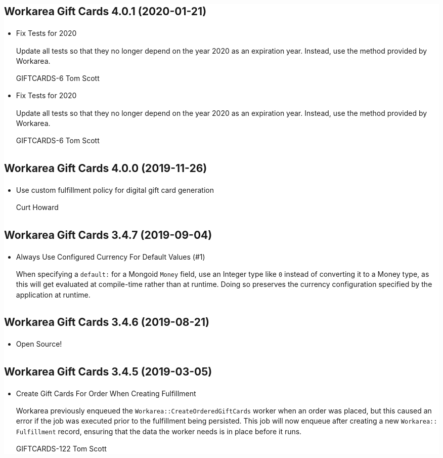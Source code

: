 Workarea Gift Cards 4.0.1 (2020-01-21)
--------------------------------------------------------------------------------

*   Fix Tests for 2020

    Update all tests so that they no longer depend on the year 2020 as an
    expiration year. Instead, use the  method provided by Workarea.

    GIFTCARDS-6
    Tom Scott

*   Fix Tests for 2020

    Update all tests so that they no longer depend on the year 2020 as an
    expiration year. Instead, use the  method provided by Workarea.

    GIFTCARDS-6
    Tom Scott



Workarea Gift Cards 4.0.0 (2019-11-26)
--------------------------------------------------------------------------------

*   Use custom fulfillment policy for digital gift card generation

    Curt Howard



Workarea Gift Cards 3.4.7 (2019-09-04)
--------------------------------------------------------------------------------

*   Always Use Configured Currency For Default Values (#1)

    When specifying a `default:` for a Mongoid `Money` field, use an Integer
    type like `0` instead of converting it to a Money type, as this will get
    evaluated at compile-time rather than at runtime. Doing so preserves
    the currency configuration specified by the application at runtime.


Workarea Gift Cards 3.4.6 (2019-08-21)
--------------------------------------------------------------------------------

*   Open Source!



Workarea Gift Cards 3.4.5 (2019-03-05)
--------------------------------------------------------------------------------

*   Create Gift Cards For Order When Creating Fulfillment

    Workarea previously enqueued the `Workarea::CreateOrderedGiftCards`
    worker when an order was placed, but this caused an error if the job was
    executed prior to the fulfillment being persisted. This job will now
    enqueue after creating a new `Workarea::Fulfillment` record, ensuring
    that the data the worker needs is in place before it runs.

    GIFTCARDS-122
    Tom Scott
